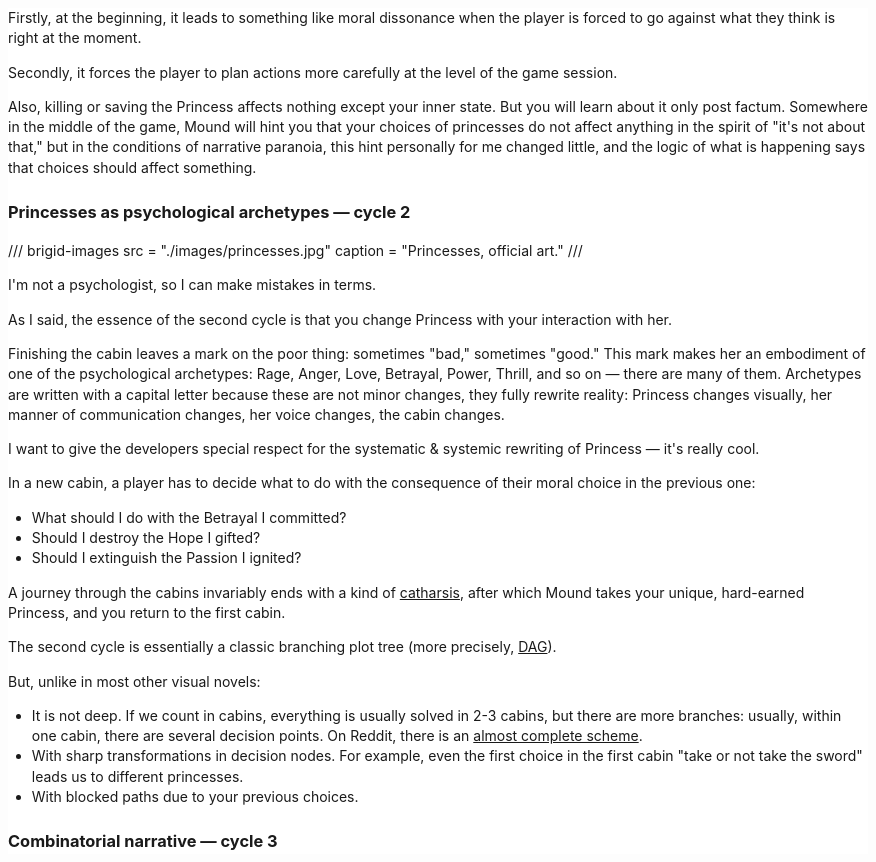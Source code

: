 Firstly, at the beginning, it leads to something like moral dissonance when the player is forced to go against what they think is right at the moment.

Secondly, it forces the player to plan actions more carefully at the level of the game session.

Also, killing or saving the Princess affects nothing  except your inner state. But you will learn about it only post factum. Somewhere in the middle of the game, Mound will hint you that your choices of princesses do not affect anything in the spirit of "it's not about that," but in the conditions of narrative paranoia, this hint personally for me changed little, and the logic of what is happening says that choices should affect something.

### Princesses as psychological archetypes — cycle 2

/// brigid-images
src = "./images/princesses.jpg"
caption = "Princesses, official art."
///

I'm not a psychologist, so I can make mistakes in terms.

As I said, the essence of the second cycle is that you change Princess with your interaction with her.

Finishing the cabin leaves a mark on the poor thing: sometimes "bad," sometimes "good." This mark makes her an embodiment of one of the psychological archetypes: Rage, Anger, Love, Betrayal, Power, Thrill, and so on — there are many of them. Archetypes are written with a capital letter because these are not minor changes, they fully rewrite reality: Princess changes visually, her manner of communication changes, her voice changes, the cabin changes.

I want to give the developers special respect for the systematic & systemic rewriting of Princess — it's really cool.

In a new cabin, a player has to decide what to do with the consequence of their moral choice in the previous one:

- What should I do with the Betrayal I committed?
- Should I destroy the Hope I gifted?
- Should I extinguish the Passion I ignited?

A journey through the cabins invariably ends with a kind of [catharsis](https://en.wikipedia.org/wiki/Catharsis), after which Mound takes your unique, hard-earned Princess, and you return to the first cabin.

The second cycle is essentially a classic branching plot tree (more precisely, [DAG](https://en.wikipedia.org/wiki/Directed_acyclic_graph)).

But, unlike in most other visual novels:

- It is not deep. If we count in cabins, everything is usually solved in 2-3 cabins, but there are more branches: usually, within one cabin, there are several decision points. On Reddit, there is an [almost complete scheme](https://www.reddit.com/r/slaytheprincess/comments/1abndit/slay_the_princess_complete_guide/).
- With sharp transformations in decision nodes. For example, even the first choice in the first cabin "take or not take the sword" leads us to different princesses.
- With blocked paths due to your previous choices.

### Combinatorial narrative — cycle 3
